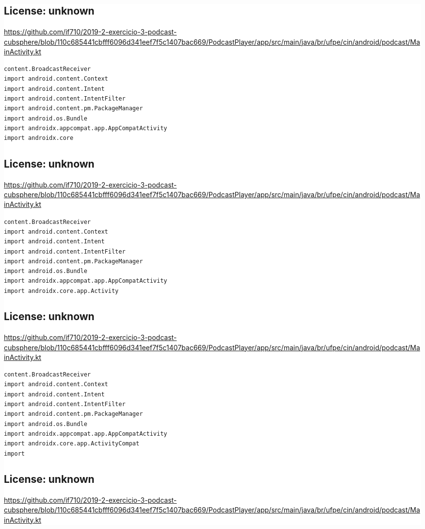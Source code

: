 
## License: unknown
https://github.com/if710/2019-2-exercicio-3-podcast-cubsphere/blob/110c685441cbfff6096d341eef7f5c1407bac669/PodcastPlayer/app/src/main/java/br/ufpe/cin/android/podcast/MainActivity.kt

```
content.BroadcastReceiver
import android.content.Context
import android.content.Intent
import android.content.IntentFilter
import android.content.pm.PackageManager
import android.os.Bundle
import androidx.appcompat.app.AppCompatActivity
import androidx.core
```


## License: unknown
https://github.com/if710/2019-2-exercicio-3-podcast-cubsphere/blob/110c685441cbfff6096d341eef7f5c1407bac669/PodcastPlayer/app/src/main/java/br/ufpe/cin/android/podcast/MainActivity.kt

```
content.BroadcastReceiver
import android.content.Context
import android.content.Intent
import android.content.IntentFilter
import android.content.pm.PackageManager
import android.os.Bundle
import androidx.appcompat.app.AppCompatActivity
import androidx.core.app.Activity
```


## License: unknown
https://github.com/if710/2019-2-exercicio-3-podcast-cubsphere/blob/110c685441cbfff6096d341eef7f5c1407bac669/PodcastPlayer/app/src/main/java/br/ufpe/cin/android/podcast/MainActivity.kt

```
content.BroadcastReceiver
import android.content.Context
import android.content.Intent
import android.content.IntentFilter
import android.content.pm.PackageManager
import android.os.Bundle
import androidx.appcompat.app.AppCompatActivity
import androidx.core.app.ActivityCompat
import
```


## License: unknown
https://github.com/if710/2019-2-exercicio-3-podcast-cubsphere/blob/110c685441cbfff6096d341eef7f5c1407bac669/PodcastPlayer/app/src/main/java/br/ufpe/cin/android/podcast/MainActivity.kt
